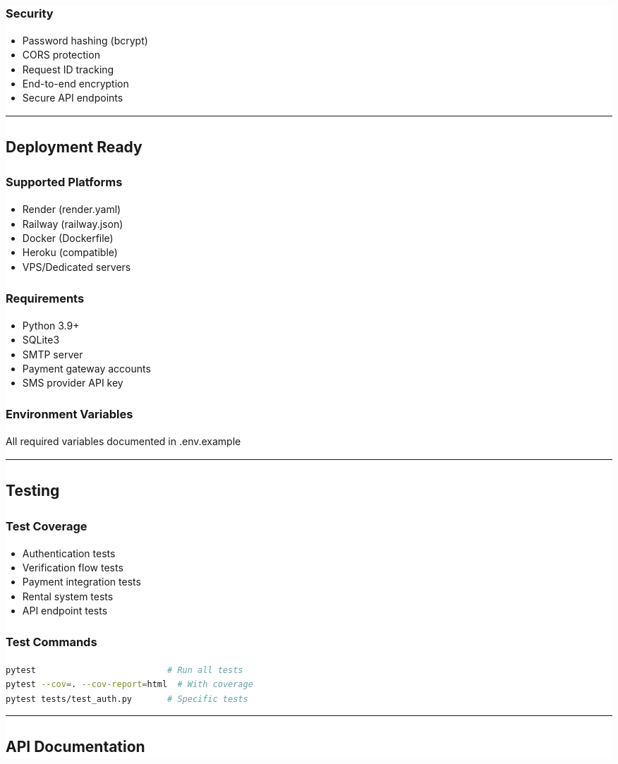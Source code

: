 ### Security
- Password hashing (bcrypt)
- CORS protection
- Request ID tracking
- End-to-end encryption
- Secure API endpoints

---

## Deployment Ready

### Supported Platforms
- Render (render.yaml)
- Railway (railway.json)
- Docker (Dockerfile)
- Heroku (compatible)
- VPS/Dedicated servers

### Requirements
- Python 3.9+
- SQLite3
- SMTP server
- Payment gateway accounts
- SMS provider API key

### Environment Variables
All required variables documented in .env.example

---

## Testing

### Test Coverage
- Authentication tests
- Verification flow tests
- Payment integration tests
- Rental system tests
- API endpoint tests

### Test Commands
```bash
pytest                          # Run all tests
pytest --cov=. --cov-report=html  # With coverage
pytest tests/test_auth.py       # Specific tests
```

---

## API Documentation
